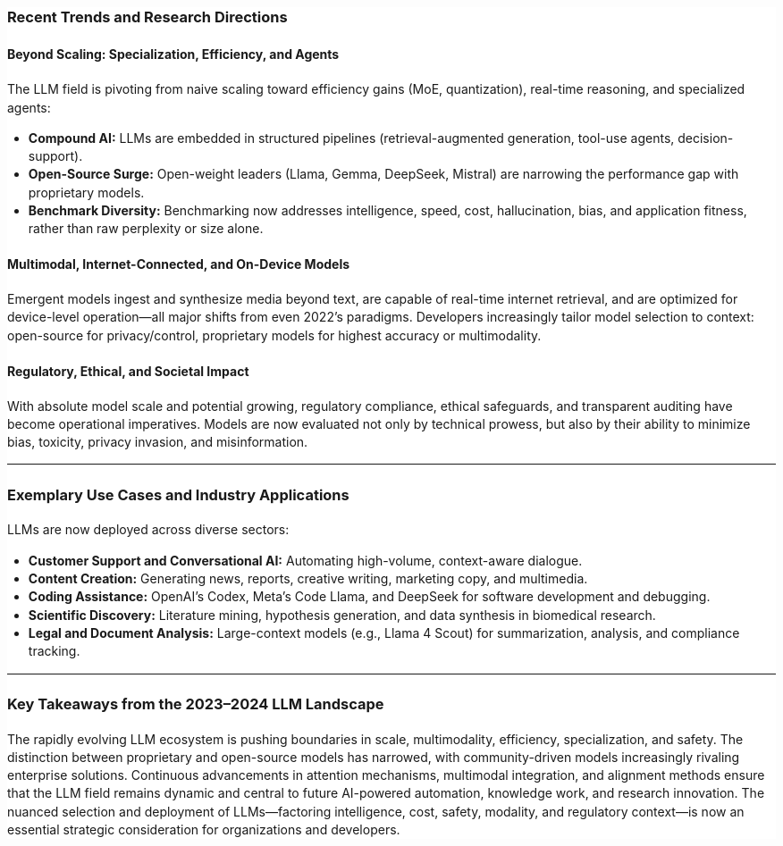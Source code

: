 
### Recent Trends and Research Directions

#### Beyond Scaling: Specialization, Efficiency, and Agents

The LLM field is pivoting from naive scaling toward efficiency gains (MoE, quantization), real-time reasoning, and specialized agents:
- **Compound AI:** LLMs are embedded in structured pipelines (retrieval-augmented generation, tool-use agents, decision-support).
- **Open-Source Surge:** Open-weight leaders (Llama, Gemma, DeepSeek, Mistral) are narrowing the performance gap with proprietary models.
- **Benchmark Diversity:** Benchmarking now addresses intelligence, speed, cost, hallucination, bias, and application fitness, rather than raw perplexity or size alone.

#### Multimodal, Internet-Connected, and On-Device Models

Emergent models ingest and synthesize media beyond text, are capable of real-time internet retrieval, and are optimized for device-level operation—all major shifts from even 2022’s paradigms. Developers increasingly tailor model selection to context: open-source for privacy/control, proprietary models for highest accuracy or multimodality.

#### Regulatory, Ethical, and Societal Impact

With absolute model scale and potential growing, regulatory compliance, ethical safeguards, and transparent auditing have become operational imperatives. Models are now evaluated not only by technical prowess, but also by their ability to minimize bias, toxicity, privacy invasion, and misinformation.

---

### Exemplary Use Cases and Industry Applications

LLMs are now deployed across diverse sectors:
- **Customer Support and Conversational AI:** Automating high-volume, context-aware dialogue.
- **Content Creation:** Generating news, reports, creative writing, marketing copy, and multimedia.
- **Coding Assistance:** OpenAI’s Codex, Meta’s Code Llama, and DeepSeek for software development and debugging.
- **Scientific Discovery:** Literature mining, hypothesis generation, and data synthesis in biomedical research.
- **Legal and Document Analysis:** Large-context models (e.g., Llama 4 Scout) for summarization, analysis, and compliance tracking.

---

### Key Takeaways from the 2023–2024 LLM Landscape

The rapidly evolving LLM ecosystem is pushing boundaries in scale, multimodality, efficiency, specialization, and safety. The distinction between proprietary and open-source models has narrowed, with community-driven models increasingly rivaling enterprise solutions. Continuous advancements in attention mechanisms, multimodal integration, and alignment methods ensure that the LLM field remains dynamic and central to future AI-powered automation, knowledge work, and research innovation. The nuanced selection and deployment of LLMs—factoring intelligence, cost, safety, modality, and regulatory context—is now an essential strategic consideration for organizations and developers.

